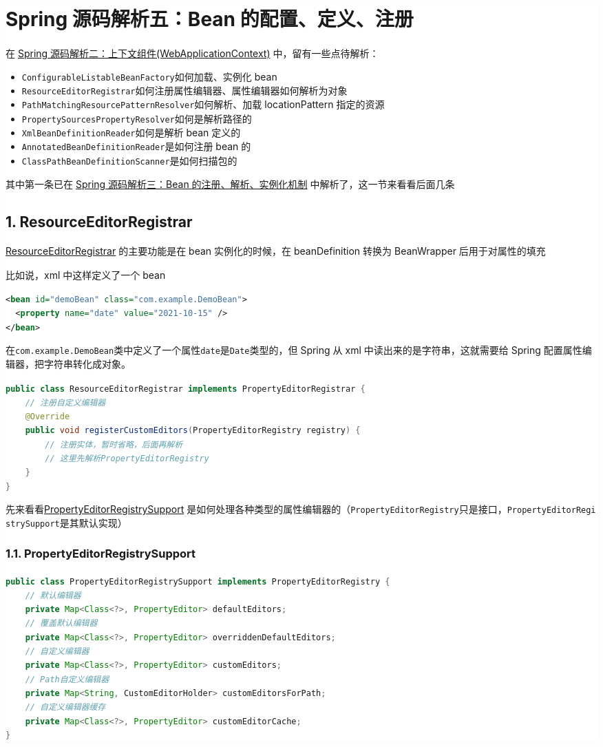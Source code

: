 # Spring 源码解析五：Bean 的配置、定义、注册

在 [Spring 源码解析二：上下文组件(WebApplicationContext)](./2.md) 中，留有一些点待解析：

- `ConfigurableListableBeanFactory`如何加载、实例化 bean
- `ResourceEditorRegistrar`如何注册属性编辑器、属性编辑器如何解析为对象
- `PathMatchingResourcePatternResolver`如何解析、加载 locationPattern 指定的资源
- `PropertySourcesPropertyResolver`如何是解析路径的
- `XmlBeanDefinitionReader`如何是解析 bean 定义的
- `AnnotatedBeanDefinitionReader`是如何注册 bean 的
- `ClassPathBeanDefinitionScanner`是如何扫描包的

其中第一条已在 [Spring 源码解析三：Bean 的注册、解析、实例化机制](./3.md) 中解析了，这一节来看看后面几条

## 1. ResourceEditorRegistrar

[ResourceEditorRegistrar](https://github.com/spring-projects/spring-framework/blob/v5.3.10/spring-beans/src/main/java/org/springframework/beans/support/ResourceEditorRegistrar.java)
的主要功能是在 bean 实例化的时候，在 beanDefinition 转换为 BeanWrapper 后用于对属性的填充

比如说，xml 中这样定义了一个 bean

```xml
<bean id="demoBean" class="com.example.DemoBean">
  <property name="date" value="2021-10-15" />
</bean>
```

在`com.example.DemoBean`类中定义了一个属性`date`是`Date`类型的，但 Spring 从 xml 中读出来的是字符串，这就需要给 Spring 配置属性编辑器，把字符串转化成对象。

```java
public class ResourceEditorRegistrar implements PropertyEditorRegistrar {
    // 注册自定义编辑器
    @Override
    public void registerCustomEditors(PropertyEditorRegistry registry) {
        // 注册实体，暂时省略，后面再解析
        // 这里先解析PropertyEditorRegistry
    }
}
```

先来看看[PropertyEditorRegistrySupport](https://github.com/spring-projects/spring-framework/blob/v5.3.10/spring-beans/src/main/java/org/springframework/beans/PropertyEditorRegistrySupport.java)
是如何处理各种类型的属性编辑器的（`PropertyEditorRegistry`只是接口，`PropertyEditorRegistrySupport`是其默认实现）

### 1.1. PropertyEditorRegistrySupport

```java
public class PropertyEditorRegistrySupport implements PropertyEditorRegistry {
    // 默认编辑器
    private Map<Class<?>, PropertyEditor> defaultEditors;
    // 覆盖默认编辑器
    private Map<Class<?>, PropertyEditor> overriddenDefaultEditors;
    // 自定义编辑器
    private Map<Class<?>, PropertyEditor> customEditors;
    // Path自定义编辑器
    private Map<String, CustomEditorHolder> customEditorsForPath;
    // 自定义编辑器缓存
    private Map<Class<?>, PropertyEditor> customEditorCache;
}
```
